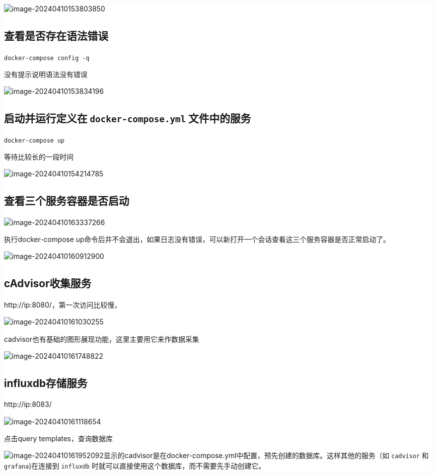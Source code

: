 ![image-20240410153803850](https://gitee.com/dongguo4812_admin/image/raw/master/image/202404101724121.png)

## 查看是否存在语法错误

```shell
docker-compose config -q
```

没有提示说明语法没有错误

![image-20240410153834196](https://gitee.com/dongguo4812_admin/image/raw/master/image/202404101724327.png)

## 启动并运行定义在 `docker-compose.yml` 文件中的服务

```shell
docker-compose up
```

等待比较长的一段时间

![image-20240410154214785](https://gitee.com/dongguo4812_admin/image/raw/master/image/202404101724568.png)

## 查看三个服务容器是否启动

![image-20240410163337266](https://gitee.com/dongguo4812_admin/image/raw/master/image/202404101724981.png)

执行docker-compose up命令后并不会退出，如果日志没有错误，可以新打开一个会话查看这三个服务容器是否正常启动了。

![image-20240410160912900](https://gitee.com/dongguo4812_admin/image/raw/master/image/202404101724692.png)

## cAdvisor收集服务

http://ip:8080/，第一次访问比较慢，

![image-20240410161030255](https://gitee.com/dongguo4812_admin/image/raw/master/image/202404101724369.png)



cadvisor也有基础的图形展现功能，这里主要用它来作数据采集

![image-20240410161748822](https://gitee.com/dongguo4812_admin/image/raw/master/image/202404101724458.png)

## influxdb存储服务

http://ip:8083/

![image-20240410161118654](https://gitee.com/dongguo4812_admin/image/raw/master/image/202404101724277.png)

点击query templates，查询数据库

![image-20240410161952092](https://gitee.com/dongguo4812_admin/image/raw/master/image/202404101724745.png)显示的cadvisor是在docker-compose.yml中配置，预先创建的数据库。这样其他的服务（如 `cadvisor` 和 `grafana`)在连接到 `influxdb` 时就可以直接使用这个数据库，而不需要先手动创建它。
